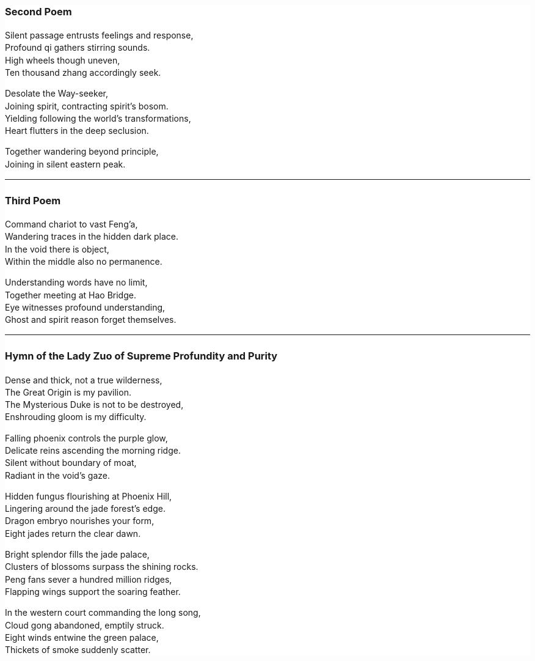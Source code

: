 
### Second Poem

Silent passage entrusts feelings and response,  
Profound qi gathers stirring sounds.  
High wheels though uneven,  
Ten thousand zhang accordingly seek.

Desolate the Way-seeker,  
Joining spirit, contracting spirit’s bosom.  
Yielding following the world’s transformations,  
Heart flutters in the deep seclusion.

Together wandering beyond principle,  
Joining in silent eastern peak.

---

### Third Poem

Command chariot to vast Feng’a,  
Wandering traces in the hidden dark place.  
In the void there is object,  
Within the middle also no permanence.

Understanding words have no limit,  
Together meeting at Hao Bridge.  
Eye witnesses profound understanding,  
Ghost and spirit reason forget themselves.

---

### Hymn of the Lady Zuo of Supreme Profundity and Purity

Dense and thick, not a true wilderness,  
The Great Origin is my pavilion.  
The Mysterious Duke is not to be destroyed,  
Enshrouding gloom is my difficulty.

Falling phoenix controls the purple glow,  
Delicate reins ascending the morning ridge.  
Silent without boundary of moat,  
Radiant in the void’s gaze.

Hidden fungus flourishing at Phoenix Hill,  
Lingering around the jade forest’s edge.  
Dragon embryo nourishes your form,  
Eight jades return the clear dawn.

Bright splendor fills the jade palace,  
Clusters of blossoms surpass the shining rocks.  
Peng fans sever a hundred million ridges,  
Flapping wings support the soaring feather.

In the western court commanding the long song,  
Cloud gong abandoned, emptily struck.  
Eight winds entwine the green palace,  
Thickets of smoke suddenly scatter.
